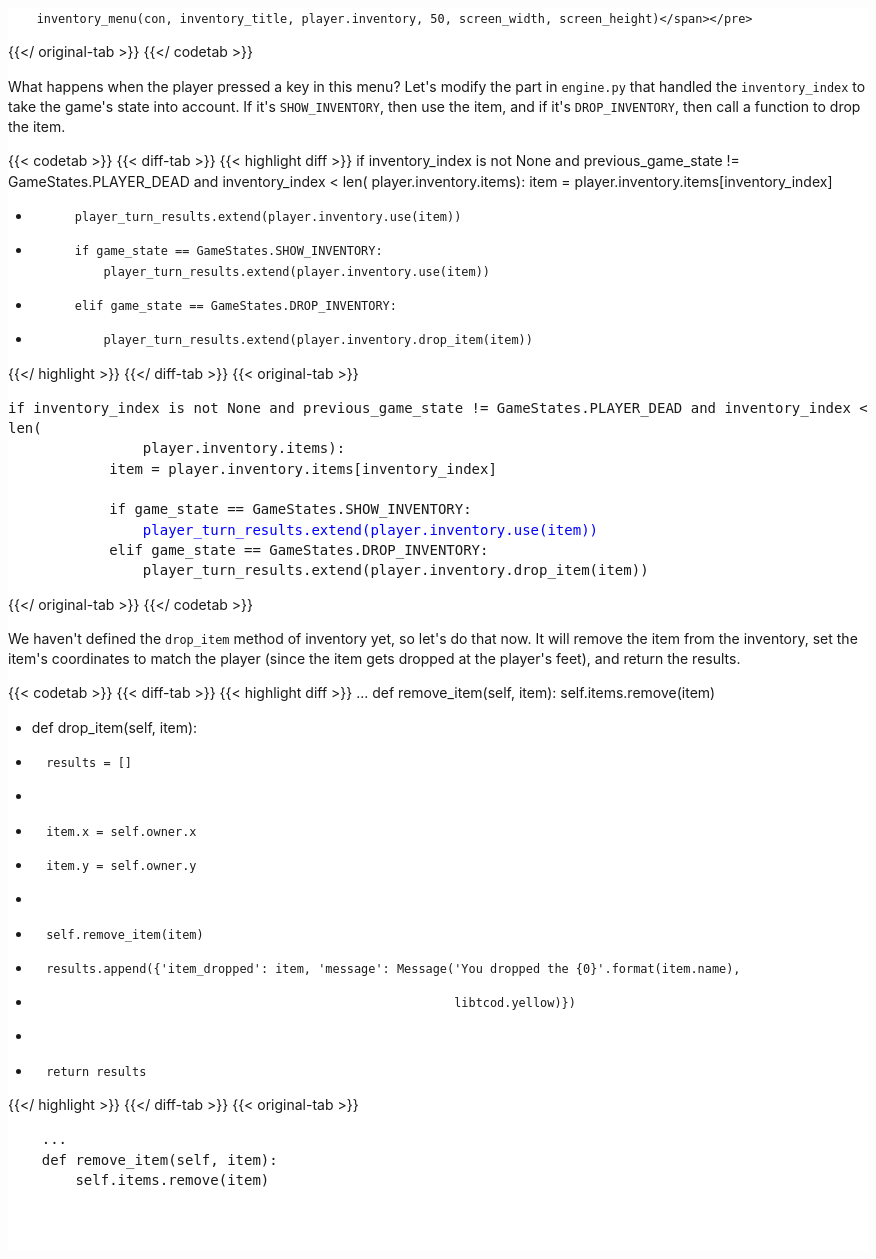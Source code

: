         inventory_menu(con, inventory_title, player.inventory, 50, screen_width, screen_height)</span></pre>
{{</ original-tab >}}
{{</ codetab >}}

What happens when the player pressed a key in this menu? Let's modify
the part in `engine.py` that handled the `inventory_index` to take the
game's state into account. If it's `SHOW_INVENTORY`, then use the item,
and if it's `DROP_INVENTORY`, then call a function to drop the
    item.

{{< codetab >}} {{< diff-tab >}} {{< highlight diff >}}
if inventory_index is not None and previous_game_state != GameStates.PLAYER_DEAD and inventory_index < len(
                player.inventory.items):
            item = player.inventory.items[inventory_index]

-           player_turn_results.extend(player.inventory.use(item))

+           if game_state == GameStates.SHOW_INVENTORY:
                player_turn_results.extend(player.inventory.use(item))
+           elif game_state == GameStates.DROP_INVENTORY:
+               player_turn_results.extend(player.inventory.drop_item(item))
{{</ highlight >}}
{{</ diff-tab >}}
{{< original-tab >}}
<pre>if inventory_index is not None and previous_game_state != GameStates.PLAYER_DEAD and inventory_index < len(
                player.inventory.items):
            item = player.inventory.items[inventory_index]

            <span class="new-text">if game_state == GameStates.SHOW_INVENTORY:</span>
                <span style="color: blue">player_turn_results.extend(player.inventory.use(item))</span>
            <span class="new-text">elif game_state == GameStates.DROP_INVENTORY:
                player_turn_results.extend(player.inventory.drop_item(item))</span></pre>
{{</ original-tab >}}
{{</ codetab >}}

We haven't defined the `drop_item` method of inventory yet, so let's do
that now. It will remove the item from the inventory, set the item's
coordinates to match the player (since the item gets dropped at the
player's feet), and return the results.

{{< codetab >}} {{< diff-tab >}} {{< highlight diff >}}
    ...
    def remove_item(self, item):
        self.items.remove(item)

+   def drop_item(self, item):
+       results = []
+
+       item.x = self.owner.x
+       item.y = self.owner.y
+
+       self.remove_item(item)
+       results.append({'item_dropped': item, 'message': Message('You dropped the {0}'.format(item.name),
+                                                                libtcod.yellow)})
+
+       return results
{{</ highlight >}}
{{</ diff-tab >}}
{{< original-tab >}}
<pre>    ...
    def remove_item(self, item):
        self.items.remove(item)

